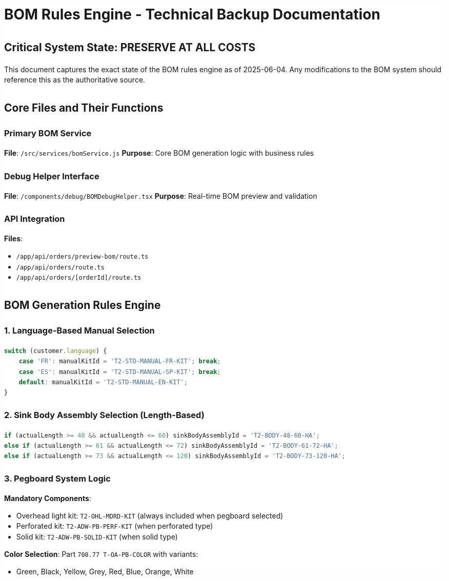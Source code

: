 # BOM Rules Engine - Technical Backup Documentation

## Critical System State: PRESERVE AT ALL COSTS

This document captures the exact state of the BOM rules engine as of 2025-06-04. Any modifications to the BOM system should reference this as the authoritative source.

## Core Files and Their Functions

### Primary BOM Service
**File**: `/src/services/bomService.js`
**Purpose**: Core BOM generation logic with business rules

### Debug Helper Interface
**File**: `/components/debug/BOMDebugHelper.tsx`
**Purpose**: Real-time BOM preview and validation

### API Integration
**Files**: 
- `/app/api/orders/preview-bom/route.ts`
- `/app/api/orders/route.ts`
- `/app/api/orders/[orderId]/route.ts`

## BOM Generation Rules Engine

### 1. Language-Based Manual Selection
```javascript
switch (customer.language) {
    case 'FR': manualKitId = 'T2-STD-MANUAL-FR-KIT'; break;
    case 'ES': manualKitId = 'T2-STD-MANUAL-SP-KIT'; break;
    default: manualKitId = 'T2-STD-MANUAL-EN-KIT';
}
```

### 2. Sink Body Assembly Selection (Length-Based)
```javascript
if (actualLength >= 48 && actualLength <= 60) sinkBodyAssemblyId = 'T2-BODY-48-60-HA';
else if (actualLength >= 61 && actualLength <= 72) sinkBodyAssemblyId = 'T2-BODY-61-72-HA';
else if (actualLength >= 73 && actualLength <= 120) sinkBodyAssemblyId = 'T2-BODY-73-120-HA';
```

### 3. Pegboard System Logic
**Mandatory Components**:
- Overhead light kit: `T2-OHL-MDRD-KIT` (always included when pegboard selected)
- Perforated kit: `T2-ADW-PB-PERF-KIT` (when perforated type)
- Solid kit: `T2-ADW-PB-SOLID-KIT` (when solid type)

**Color Selection**: Part `708.77 T-OA-PB-COLOR` with variants:
- Green, Black, Yellow, Grey, Red, Blue, Orange, White
